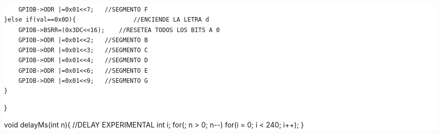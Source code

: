 		GPIOB->ODR |=0x01<<7;	//SEGMENTO F
	}else if(val==0x0D){				//ENCIENDE LA LETRA d
		GPIOB->BSRR=(0x3DC<<16);	//RESETEA TODOS LOS BITS A 0
		GPIOB->ODR |=0x01<<2;	//SEGMENTO B
		GPIOB->ODR |=0x01<<3;	//SEGMENTO C
		GPIOB->ODR |=0x01<<4;	//SEGMENTO D
		GPIOB->ODR |=0x01<<6;	//SEGMENTO E
		GPIOB->ODR |=0x01<<9;	//SEGMENTO G
	}
}

void delayMs(int n){		//DELAY EXPERIMENTAL
	int i;
	for(; n > 0; n--)
		for(i = 0; i < 240; i++);
}

